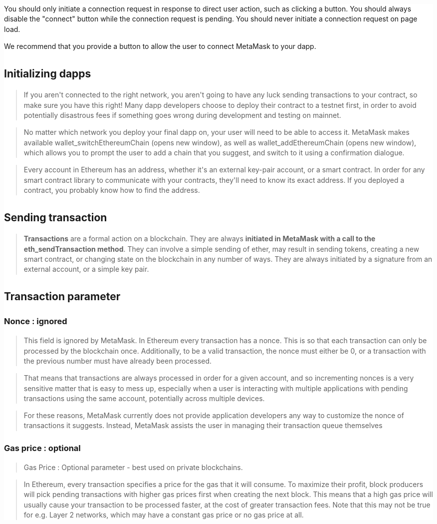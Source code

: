 You should only initiate a connection request in response to direct user action, such as clicking a button. You should always disable the "connect" button while the connection request is pending. You should never initiate a connection request on page load.

We recommend that you provide a button to allow the user to connect MetaMask to your dapp.

## Initializing dapps
> If you aren't connected to the right network, you aren't going to have any luck sending transactions to your contract, so make sure you have this right! Many dapp developers choose to deploy their contract to a testnet first, in order to avoid potentially disastrous fees if something goes wrong during development and testing on mainnet.

> No matter which network you deploy your final dapp on, your user will need to be able to access it. MetaMask makes available wallet_switchEthereumChain (opens new window), as well as wallet_addEthereumChain (opens new window), which allows you to prompt the user to add a chain that you suggest, and switch to it using a confirmation dialogue. 

> Every account in Ethereum has an address, whether it's an external key-pair account, or a smart contract. In order for any smart contract library to communicate with your contracts, they'll need to know its exact address. If you deployed a contract, you probably know how to find the address.

## Sending transaction
> **Transactions** are a formal action on a blockchain. They are always **initiated in MetaMask with a call to the eth_sendTransaction method**. They can involve a simple sending of ether, may result in sending tokens, creating a new smart contract, or changing state on the blockchain in any number of ways. They are always initiated by a signature from an external account, or a simple key pair.

## Transaction parameter
### Nonce : ignored
> This field is ignored by MetaMask. In Ethereum every transaction has a nonce. This is so that each transaction can only be processed by the blockchain once. Additionally, to be a valid transaction, the nonce must either be 0, or a transaction with the previous number must have already been processed.

> That means that transactions are always processed in order for a given account, and so incrementing nonces is a very sensitive matter that is easy to mess up, especially when a user is interacting with multiple applications with pending transactions using the same account, potentially across multiple devices.

> For these reasons, MetaMask currently does not provide application developers any way to customize the nonce of transactions it suggests. Instead, MetaMask assists the user in managing their transaction queue themselves

### Gas price : optional
> Gas Price : Optional parameter - best used on private blockchains.

> In Ethereum, every transaction specifies a price for the gas that it will consume. To maximize their profit, block producers will pick pending transactions with higher gas prices first when creating the next block. This means that a high gas price will usually cause your transaction to be processed faster, at the cost of greater transaction fees. Note that this may not be true for e.g. Layer 2 networks, which may have a constant gas price or no gas price at all.
